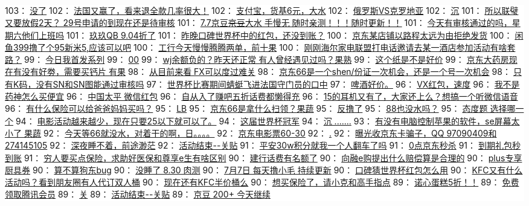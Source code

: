 103： [没了](http://www.zuanke8.com/thread-5097926-1-1.html)
102： [法国又赢了，看来退全款几率很大！](http://www.zuanke8.com/thread-5096764-1-1.html)
102： [支付宝，货基6元，大水](http://www.zuanke8.com/thread-5096729-1-1.html)
102： [俄罗斯VS克罗地亚](http://www.zuanke8.com/thread-5097670-1-1.html)
102： [沉](http://www.zuanke8.com/thread-5097884-1-1.html)
101： [所以联璧又要放假2天？ 29号申请的到现在还是待审核](http://www.zuanke8.com/thread-5096795-1-1.html)
101： [7.7京豆~~京豆~~大水 手慢无 随时亲测！！！随时更新！！](http://www.zuanke8.com/thread-5096770-1-1.html)
101： [今天有审核通过的吗，星期六他们上班吗](http://www.zuanke8.com/thread-5097578-1-1.html)
101： [玖玖QB  9.04折了](http://www.zuanke8.com/thread-5097236-1-1.html)
101： [昨晚口碑世界杯中的红包，还没到账？](http://www.zuanke8.com/thread-5097966-1-1.html)
100： [京东某店铺以路程太远为由拒绝发货](http://www.zuanke8.com/thread-5097756-1-1.html)
100： [闲鱼399撸了个95新米5,应该可以吧](http://www.zuanke8.com/thread-5096842-1-1.html)
100： [工行今天慢慢腾腾两单，前十果](http://www.zuanke8.com/thread-5097138-1-1.html)
100： [刚刚海尔家电联盟打电话邀请去某一酒店参加活动有啥套路？](http://www.zuanke8.com/thread-5097922-1-1.html)
99： [今日我首发系列](http://www.zuanke8.com/thread-5096905-1-1.html)
99： [00](http://www.zuanke8.com/thread-5097887-1-1.html)
99： [wj余额负的？昨天还正常 有人曾经遇见过吗？果熟](http://www.zuanke8.com/thread-5097195-1-1.html)
99： [这个纸是不是好价](http://www.zuanke8.com/thread-5096604-1-1.html)
99： [京东大药房现在有没有好劵，需要买钙片 有果](http://www.zuanke8.com/thread-5098187-1-1.html)
98： [从目前来看 FX可以度过难关](http://www.zuanke8.com/thread-5096632-1-1.html)
98： [京东66是一个shen/份证一次机会，还是一个号一次机会](http://www.zuanke8.com/thread-5097136-1-1.html)
98： [只有K码，没有SN和SN图能通过审核吗](http://www.zuanke8.com/thread-5097876-1-1.html)
97： [世界杯比赛期间蜻蜓飞进法国守门员的口中](http://www.zuanke8.com/thread-5096699-1-1.html)
97： [啤酒好价。](http://www.zuanke8.com/thread-5096903-1-1.html)
96： [VX红包，速度](http://www.zuanke8.com/thread-5096855-1-1.html)
96： [我不是药神怎么买便宜](http://www.zuanke8.com/thread-5097420-1-1.html)
96： [中国太平 微信红包](http://www.zuanke8.com/thread-5096642-1-1.html)
96： [自从入了赚吧五折话费都懒得充](http://www.zuanke8.com/thread-5096320-1-1.html)
96： [15的耳机又有了，大家还上么？想搞一个听微信语音](http://www.zuanke8.com/thread-5096637-1-1.html)
96： [有什么保险可以给爸爸妈妈买吗？](http://www.zuanke8.com/thread-5098139-1-1.html)
95： [LB](http://www.zuanke8.com/thread-5097457-1-1.html)
95： [京东66是拿什么扫领？果蔬](http://www.zuanke8.com/thread-5097020-1-1.html)
95： [反撸了](http://www.zuanke8.com/thread-5097729-1-1.html)
95： [88也没水吗？](http://www.zuanke8.com/thread-5096717-1-1.html)
95： [态度题 选择哪一个](http://www.zuanke8.com/thread-5098001-1-1.html)
94： [电影活动越来越少，现在只要25以下就可以了。](http://www.zuanke8.com/thread-5097367-1-1.html)
94： [这届世界杯冠军](http://www.zuanke8.com/thread-5096601-1-1.html)
94： [沉 .......](http://www.zuanke8.com/thread-5097688-1-1.html)
93： [有没有电脑控制苹果的软件，se屏幕太小了 果蔬](http://www.zuanke8.com/thread-5097842-1-1.html)
92： [今天等66就没水，对着干的啊，日。。。。](http://www.zuanke8.com/thread-5096726-1-1.html)
92： [京东电影票60-30](http://www.zuanke8.com/thread-5096422-1-1.html)
92： [.](http://www.zuanke8.com/thread-5096191-1-1.html)
92： [曝光收京东卡骗子，QQ 97090409和274145105](http://www.zuanke8.com/thread-5097705-1-1.html)
92： [深夜睡不着，前途渺茫](http://www.zuanke8.com/thread-5096391-1-1.html)
92： [活动结束--关贴](http://www.zuanke8.com/thread-5097932-1-1.html)
91： [平安30w积分就我一个人翻车了吗](http://www.zuanke8.com/thread-5097377-1-1.html)
91： [0点京东秒杀](http://www.zuanke8.com/thread-5096368-1-1.html)
91： [到期礼包秒到账](http://www.zuanke8.com/thread-5096492-1-1.html)
91： [穷人要买点保险，求助好医保和尊享e生有啥区别](http://www.zuanke8.com/thread-5097804-1-1.html)
90： [建行话费有名额了](http://www.zuanke8.com/thread-5097039-1-1.html)
90： [向融e购提出什么赔偿算是合理的](http://www.zuanke8.com/thread-5097545-1-1.html)
90： [plus专享厨具券](http://www.zuanke8.com/thread-5096487-1-1.html)
90： [算不算狗东bug](http://www.zuanke8.com/thread-5096569-1-1.html)
90： [没睡了 8.30 肉测](http://www.zuanke8.com/thread-5096714-1-1.html)
90： [7月7日  每天撸小毛  持续更新](http://www.zuanke8.com/thread-5096593-1-1.html)
90： [口碑猜世界杯红包怎么用](http://www.zuanke8.com/thread-5097747-1-1.html)
90： [KFC又有什么活动吗？看到朋友圈有人代订双人桶](http://www.zuanke8.com/thread-5097278-1-1.html)
90： [现在还有KFC半价桶么](http://www.zuanke8.com/thread-5097536-1-1.html)
90： [想买保险了，请小克和高手指点](http://www.zuanke8.com/thread-5098038-1-1.html)
89： [诺心蛋糕5折！！](http://www.zuanke8.com/thread-5097194-1-1.html)
89： [免费领取腾讯会员](http://www.zuanke8.com/thread-5096299-1-1.html)
89： [关](http://www.zuanke8.com/thread-5096718-1-1.html)
89： [活动结束--关贴](http://www.zuanke8.com/thread-5095757-1-1.html)
89： [京豆 200+ 今天继续](http://www.zuanke8.com/thread-5096812-1-1.html)